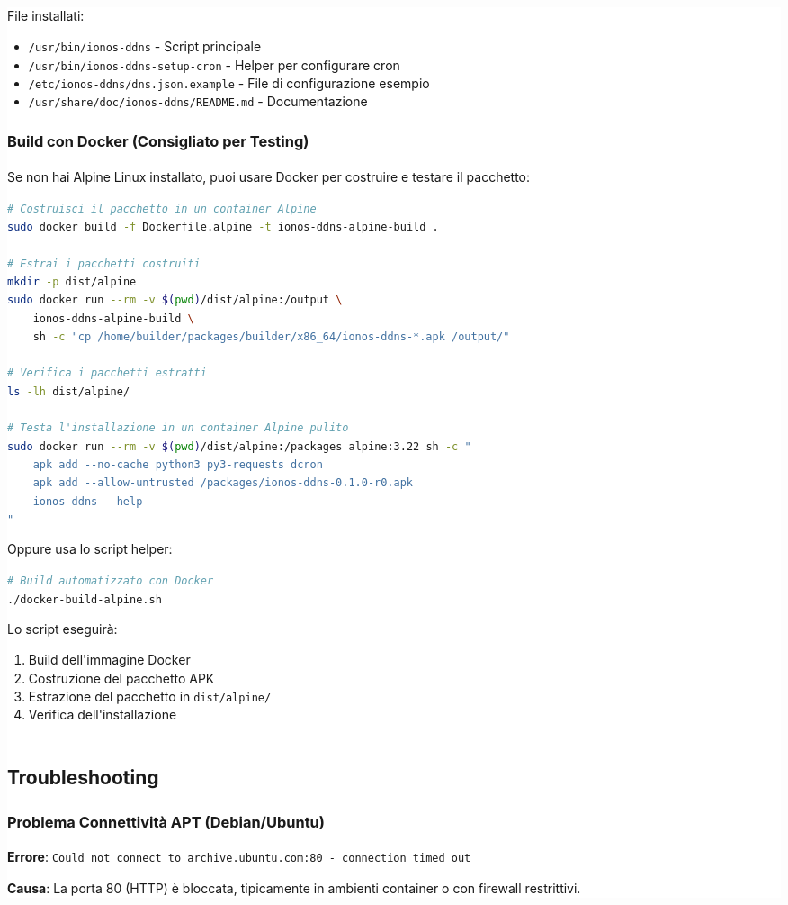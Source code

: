 File installati:
- `/usr/bin/ionos-ddns` - Script principale
- `/usr/bin/ionos-ddns-setup-cron` - Helper per configurare cron
- `/etc/ionos-ddns/dns.json.example` - File di configurazione esempio
- `/usr/share/doc/ionos-ddns/README.md` - Documentazione

### Build con Docker (Consigliato per Testing)

Se non hai Alpine Linux installato, puoi usare Docker per costruire e testare il pacchetto:

```bash
# Costruisci il pacchetto in un container Alpine
sudo docker build -f Dockerfile.alpine -t ionos-ddns-alpine-build .

# Estrai i pacchetti costruiti
mkdir -p dist/alpine
sudo docker run --rm -v $(pwd)/dist/alpine:/output \
    ionos-ddns-alpine-build \
    sh -c "cp /home/builder/packages/builder/x86_64/ionos-ddns-*.apk /output/"

# Verifica i pacchetti estratti
ls -lh dist/alpine/

# Testa l'installazione in un container Alpine pulito
sudo docker run --rm -v $(pwd)/dist/alpine:/packages alpine:3.22 sh -c "
    apk add --no-cache python3 py3-requests dcron
    apk add --allow-untrusted /packages/ionos-ddns-0.1.0-r0.apk
    ionos-ddns --help
"
```

Oppure usa lo script helper:

```bash
# Build automatizzato con Docker
./docker-build-alpine.sh
```

Lo script eseguirà:
1. Build dell'immagine Docker
2. Costruzione del pacchetto APK
3. Estrazione del pacchetto in `dist/alpine/`
4. Verifica dell'installazione

---

## Troubleshooting

### Problema Connettività APT (Debian/Ubuntu)

**Errore**: `Could not connect to archive.ubuntu.com:80 - connection timed out`

**Causa**: La porta 80 (HTTP) è bloccata, tipicamente in ambienti container o con firewall restrittivi.
